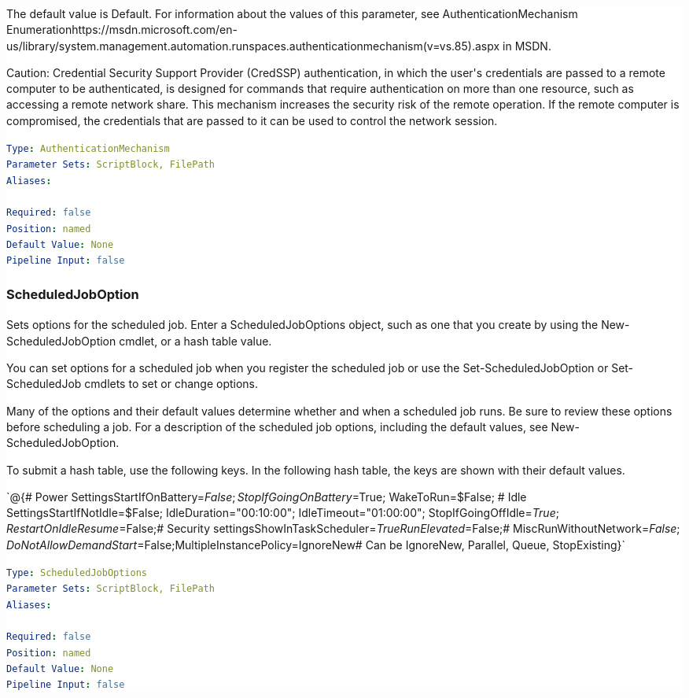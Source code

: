 

The default value is Default. For information about the values of this parameter, see AuthenticationMechanism Enumerationhttps://msdn.microsoft.com/en-us/library/system.management.automation.runspaces.authenticationmechanism(v=vs.85).aspx in MSDN.

Caution: Credential Security Support Provider (CredSSP) authentication, in which the user's credentials are passed to a remote computer to be authenticated, is designed for commands that require authentication on more than one resource, such as accessing a remote network share. This mechanism increases the security risk of the remote operation. If the remote computer is compromised, the credentials that are passed to it can be used to control the network session.


```yaml
Type: AuthenticationMechanism
Parameter Sets: ScriptBlock, FilePath
Aliases: 

Required: false
Position: named
Default Value: None
Pipeline Input: false
```

### ScheduledJobOption
Sets options for the scheduled job. Enter a ScheduledJobOptions object, such as one that you create by using the New-ScheduledJobOption cmdlet, or a hash table value.


You can set options for a scheduled job when you register the scheduled job or use the Set-ScheduledJobOption or Set-ScheduledJob cmdlets to set or change options.


Many of the options and their default values determine whether and when a scheduled job runs. Be sure to review these options before scheduling a job. For a description of the scheduled job options, including the default values, see New-ScheduledJobOption.


To submit a hash table, use the following keys. In the following hash table, the keys are shown with their default values.


\`@{# Power SettingsStartIfOnBattery=$False;StopIfGoingOnBattery=$True; WakeToRun=$False; # Idle SettingsStartIfNotIdle=$False; IdleDuration="00:10:00"; IdleTimeout="01:00:00"; StopIfGoingOffIdle=$True; RestartOnIdleResume=$False;# Security settingsShowInTaskScheduler=$TrueRunElevated=$False;# MiscRunWithoutNetwork=$False;DoNotAllowDemandStart=$False;MultipleInstancePolicy=IgnoreNew# Can be IgnoreNew, Parallel, Queue, StopExisting}\`


```yaml
Type: ScheduledJobOptions
Parameter Sets: ScriptBlock, FilePath
Aliases: 

Required: false
Position: named
Default Value: None
Pipeline Input: false
```
